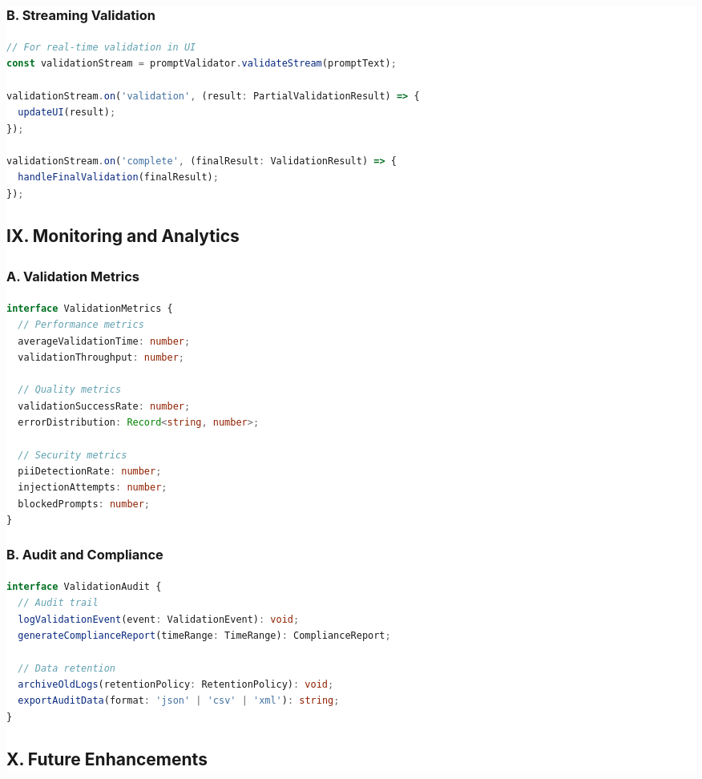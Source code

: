 ### B. Streaming Validation

```typescript
// For real-time validation in UI
const validationStream = promptValidator.validateStream(promptText);

validationStream.on('validation', (result: PartialValidationResult) => {
  updateUI(result);
});

validationStream.on('complete', (finalResult: ValidationResult) => {
  handleFinalValidation(finalResult);
});
```

## IX. Monitoring and Analytics

### A. Validation Metrics

```typescript
interface ValidationMetrics {
  // Performance metrics
  averageValidationTime: number;
  validationThroughput: number;
  
  // Quality metrics
  validationSuccessRate: number;
  errorDistribution: Record<string, number>;
  
  // Security metrics
  piiDetectionRate: number;
  injectionAttempts: number;
  blockedPrompts: number;
}
```

### B. Audit and Compliance

```typescript
interface ValidationAudit {
  // Audit trail
  logValidationEvent(event: ValidationEvent): void;
  generateComplianceReport(timeRange: TimeRange): ComplianceReport;
  
  // Data retention
  archiveOldLogs(retentionPolicy: RetentionPolicy): void;
  exportAuditData(format: 'json' | 'csv' | 'xml'): string;
}
```

## X. Future Enhancements
